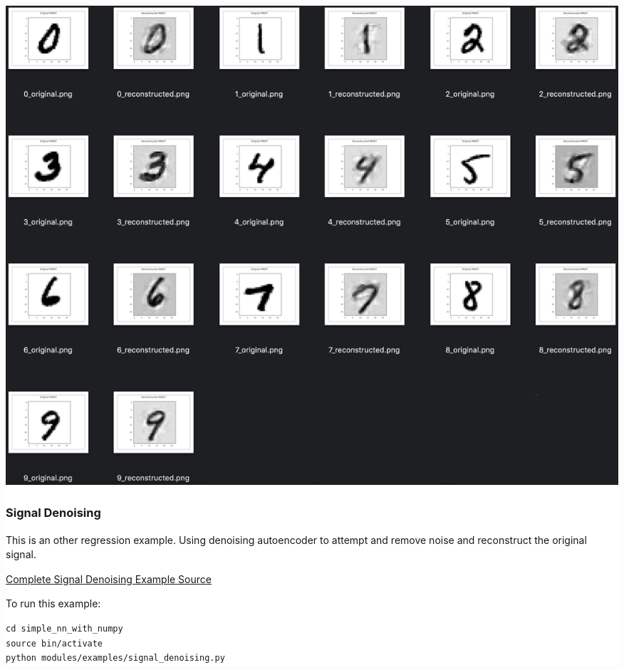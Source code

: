 <p align="center">
    <img src="modules/examples/plots/mnist_0_9_recontructed.png">
</p>

### Signal Denoising

This is an other regression example. Using denoising autoencoder to attempt and remove noise and reconstruct the original signal.

[Complete Signal Denoising Example Source](https://github.com/tuantle/simple_nn_with_numpy/blob/master/modules/examples/signal_denoising.py)

To run this example:
```
cd simple_nn_with_numpy
source bin/activate
python modules/examples/signal_denoising.py
```
